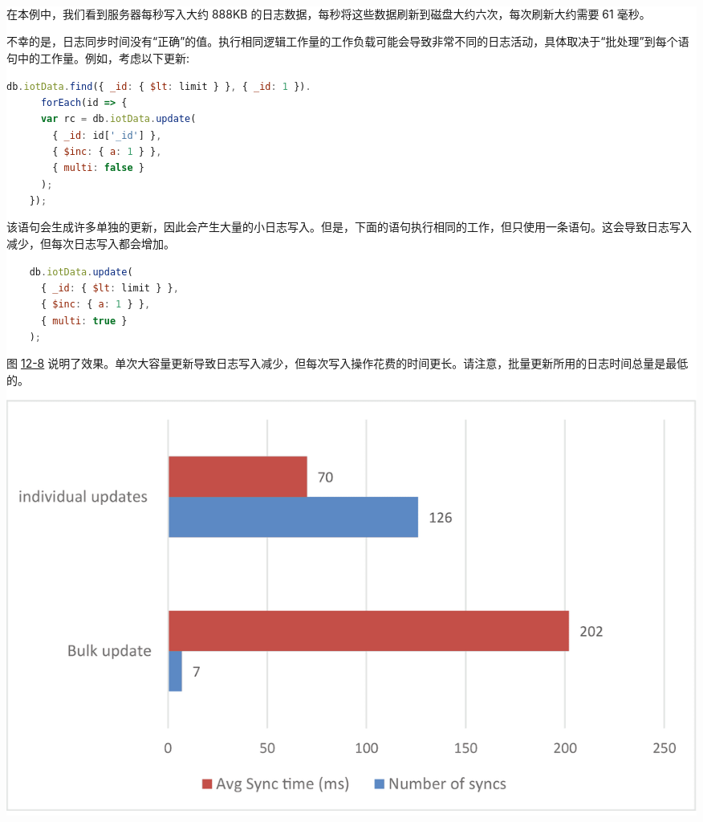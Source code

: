 在本例中，我们看到服务器每秒写入大约 888KB 的日志数据，每秒将这些数据刷新到磁盘大约六次，每次刷新大约需要 61 毫秒。

不幸的是，日志同步时间没有“正确”的值。执行相同逻辑工作量的工作负载可能会导致非常不同的日志活动，具体取决于“批处理”到每个语句中的工作量。例如，考虑以下更新:

```js
db.iotData.find({ _id: { $lt: limit } }, { _id: 1 }).
      forEach(id => {
      var rc = db.iotData.update(
        { _id: id['_id'] },
        { $inc: { a: 1 } },
        { multi: false }
      );
    });

```

该语句会生成许多单独的更新，因此会产生大量的小日志写入。但是，下面的语句执行相同的工作，但只使用一条语句。这会导致日志写入减少，但每次日志写入都会增加。

```js
    db.iotData.update(
      { _id: { $lt: limit } },
      { $inc: { a: 1 } },
      { multi: true }
    );

```

图 [12-8](#Fig8) 说明了效果。单次大容量更新导致日志写入减少，但每次写入操作花费的时间更长。请注意，批量更新所用的日志时间总量是最低的。

![img/499970_1_En_12_Fig8_HTML.png](img/499970_1_En_12_Fig8_HTML.png)
